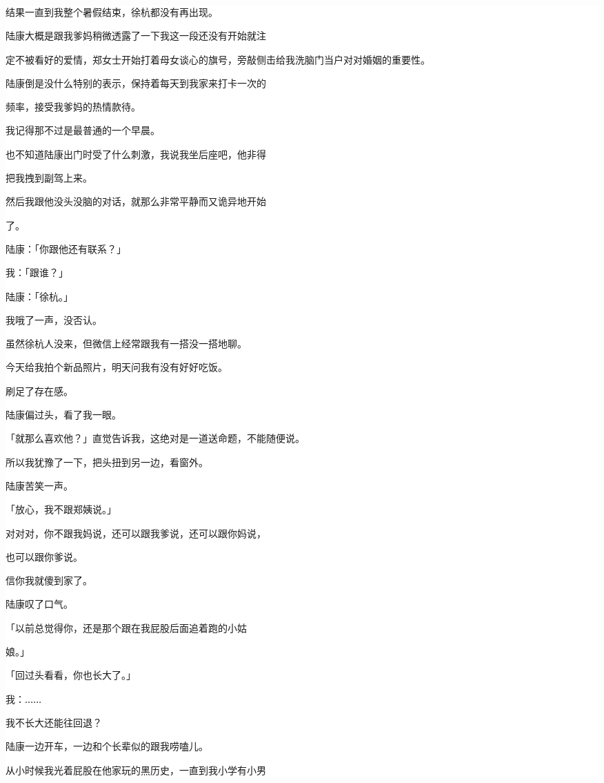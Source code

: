 结果一直到我整个暑假结束，徐杭都没有再出现。

陆康大概是跟我爹妈稍微透露了一下我这一段还没有开始就注

定不被看好的爱情，郑女士开始打着母女谈心的旗号，旁敲侧击给我洗脑门当户对对婚姻的重要性。

陆康倒是没什么特别的表示，保持着每天到我家来打卡一次的

频率，接受我爹妈的热情款待。

我记得那不过是最普通的一个早晨。

也不知道陆康出门时受了什么刺激，我说我坐后座吧，他非得

把我拽到副驾上来。

然后我跟他没头没脑的对话，就那么非常平静而又诡异地开始

了。

陆康：「你跟他还有联系？」

我：「跟谁？」

陆康：「徐杭。」

我哦了一声，没否认。

虽然徐杭人没来，但微信上经常跟我有一搭没一搭地聊。

今天给我拍个新品照片，明天问我有没有好好吃饭。

刷足了存在感。

陆康偏过头，看了我一眼。

「就那么喜欢他？」直觉告诉我，这绝对是一道送命题，不能随便说。

所以我犹豫了一下，把头扭到另一边，看窗外。

陆康苦笑一声。

「放心，我不跟郑姨说。」

对对对，你不跟我妈说，还可以跟我爹说，还可以跟你妈说，

也可以跟你爹说。

信你我就傻到家了。

陆康叹了口气。

「以前总觉得你，还是那个跟在我屁股后面追着跑的小姑

娘。」

「回过头看看，你也长大了。」

我：……

我不长大还能往回退？

陆康一边开车，一边和个长辈似的跟我唠嗑儿。

从小时候我光着屁股在他家玩的黑历史，一直到我小学有小男
